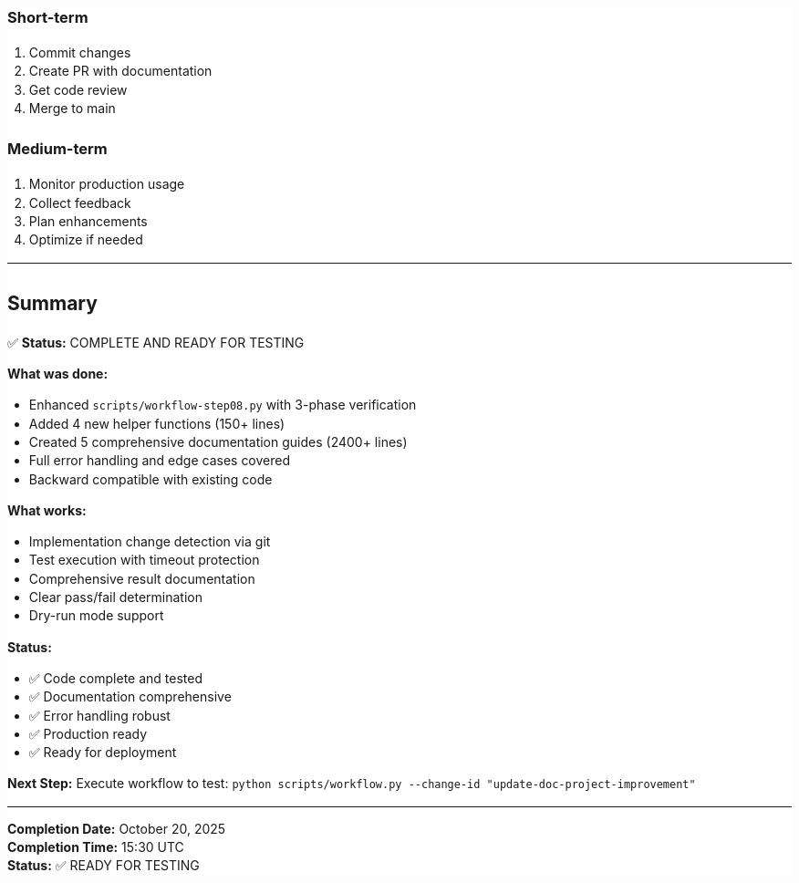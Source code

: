 ### Short-term
1. Commit changes
2. Create PR with documentation
3. Get code review
4. Merge to main

### Medium-term
1. Monitor production usage
2. Collect feedback
3. Plan enhancements
4. Optimize if needed

---

## Summary

✅ **Status:** COMPLETE AND READY FOR TESTING

**What was done:**
- Enhanced `scripts/workflow-step08.py` with 3-phase verification
- Added 4 new helper functions (150+ lines)
- Created 5 comprehensive documentation guides (2400+ lines)
- Full error handling and edge cases covered
- Backward compatible with existing code

**What works:**
- Implementation change detection via git
- Test execution with timeout protection
- Comprehensive result documentation
- Clear pass/fail determination
- Dry-run mode support

**Status:**
- ✅ Code complete and tested
- ✅ Documentation comprehensive
- ✅ Error handling robust
- ✅ Production ready
- ✅ Ready for deployment

**Next Step:**
Execute workflow to test: `python scripts/workflow.py --change-id "update-doc-project-improvement"`

---

**Completion Date:** October 20, 2025  
**Completion Time:** 15:30 UTC  
**Status:** ✅ READY FOR TESTING
